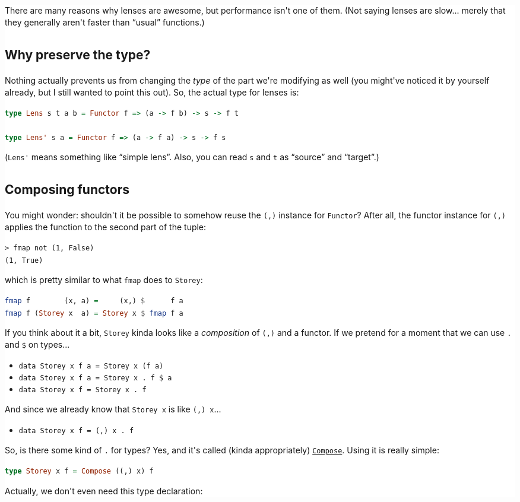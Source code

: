There are many reasons why lenses are awesome, but performance isn't one of
them. (Not saying lenses are slow... merely that they generally aren't faster
than “usual” functions.)

## Why preserve the type?

Nothing actually prevents us from changing the *type* of the part we're
modifying as well (you might've noticed it by yourself already, but I still
wanted to point this out). So, the actual type for lenses is:

~~~ haskell
type Lens s t a b = Functor f => (a -> f b) -> s -> f t

type Lens' s a = Functor f => (a -> f a) -> s -> f s
~~~

(`Lens'` means something like “simple lens”. Also, you can read `s` and
`t` as “source” and “target”.)

## Composing functors

You might wonder: shouldn't it be possible to somehow reuse the `(,)`
instance for `Functor`? After all, the functor instance for `(,)` applies the
function to the second part of the tuple:

~~~ {.haskell .repl}
> fmap not (1, False)
(1, True)
~~~

which is pretty similar to what `fmap` does to `Storey`:

~~~ haskell
fmap f        (x, a) =     (x,) $      f a
fmap f (Storey x  a) = Storey x $ fmap f a
~~~

If you think about it a bit, `Storey` kinda looks like a *composition* of
`(,)` and a functor. If we pretend for a moment that we can use `.` and `$`
on types...

  * `data Storey x f a = Storey x (f a)`
  * `data Storey x f a = Storey x . f $ a`
  * `data Storey x f = Storey x . f`

And since we already know that `Storey x` is like `(,) x`...

  * `data Storey x f = (,) x . f`

So, is there some kind of `.` for types? Yes, and it's called (kinda
appropriately) [`Compose`][]. Using it is really simple:

~~~ haskell
type Storey x f = Compose ((,) x) f
~~~

Actually, we don't even need this type declaration:


[LYAH on functors and monoids]: http://learnyouahaskell.com/functors-applicative-functors-and-monoids
[LYAH on monads]: http://learnyouahaskell.com/a-fistful-of-monads
[SoH FAM]: https://www.fpcomplete.com/school/advanced-haskell/functors-applicative-functors-and-monads
[adit.io FAM]: http://adit.io/posts/2013-04-17-functors,_applicatives,_and_monads_in_pictures.html
[haskellforall lenses]: http://www.haskellforall.com/2013/05/program-imperatively-using-haskell.html
[Wikibook lenses]: https://en.wikibooks.org/wiki/Haskell/Lenses_and_functional_references
[LYAH list monad]: http://learnyouahaskell.com/a-fistful-of-monads#the-list-monad
[AMP]: http://www.haskell.org/haskellwiki/Functor-Applicative-Monad_Proposal
[SO Storey]: http://stackoverflow.com/q/26167727/615030
[typed holes]: https://www.haskell.org/ghc/docs/latest/html/users_guide/typed-holes.html
[RWH dlist]: http://book.realworldhaskell.org/read/data-structures.html#data.dlist
[SO dlist]: http://stackoverflow.com/a/13879693/615030
[pipes tutorial]: http://hackage.haskell.org/package/pipes/docs/Pipes-Tutorial.html
[lens toListOf change]: https://github.com/ekmett/lens/issues/105
[ro-che lens]: http://ro-che.info/articles/2014-04-24-lens-unidiomatic
[HW fundeps]: http://www.haskell.org/haskellwiki/Functional_dependencies
[HLint]: http://community.haskell.org/~ndm/hlint/
[CPP tutorial]: http://www.cprogramming.com/tutorial/cpreprocessor.html
[Text chunks]: https://hackage.haskell.org/package/text/docs/Data-Text-Lazy-Internal.html#t:Text
[`Const`]: http://hackage.haskell.org/package/base/docs/Control-Applicative.html#v:Const
[`Identity`]: http://hackage.haskell.org/package/base/docs/Data-Functor-Identity.html#t:Identity
[`First`]: http://hackage.haskell.org/package/base/docs/Data-Monoid.html#t:First
[`Any`]: http://hackage.haskell.org/package/base/docs/Data-Monoid.html#t:Any
[`Endo`]: http://hackage.haskell.org/package/base/docs/Data-Monoid.html#t:Endo
[`Compose`]: https://hackage.haskell.org/package/base/docs/Data-Functor-Compose.html#t:Compose
[`Product`]: http://hackage.haskell.org/package/transformers/docs/Data-Functor-Product.html#t:Product
[`traverse`]: http://hackage.haskell.org/package/base/docs/Data-Traversable.html#v:traverse
[`Traversal`]: http://hackage.haskell.org/package/lens/docs/Control-Lens-Traversal.html#t:Traversal
[`each`]: http://hackage.haskell.org/package/lens/docs/Control-Lens-Each.html#v:each
[`_head`]: http://hackage.haskell.org/package/lens/docs/Control-Lens-Cons.html#v:_head
[`_last`]: http://hackage.haskell.org/package/lens/docs/Control-Lens-Cons.html#v:_last
[`_tail`]: http://hackage.haskell.org/package/lens/docs/Control-Lens-Cons.html#v:_tail
[`_init`]: http://hackage.haskell.org/package/lens/docs/Control-Lens-Cons.html#v:_init
[`Each` src]: http://hackage.haskell.org/package/lens/docs/src/Control-Lens-Each.html
[`both`]: http://hackage.haskell.org/package/lens/docs/Control-Lens-Traversal.html#v:both
[`Bazaar`]: http://hackage.haskell.org/package/lens/docs/Control-Lens-Traversal.html#t:Bazaar
[`Data.Tree`]: http://hackage.haskell.org/package/containers/docs/Data-Tree.html
[`Data.Bifunctor`]: http://hackage.haskell.org/package/base/docs/Data-Bifunctor.html
[`second`]: http://hackage.haskell.org/package/base/docs/Data-Bifunctor.html#v:second
[`bimap`]: http://hackage.haskell.org/package/base/docs/Data-Bifunctor.html#v:bimap
[`***`]: http://hackage.haskell.org/package/base/docs/Control-Arrow.html#v:-42--42--42-
[`&&&`]: http://hackage.haskell.org/package/base/docs/Control-Arrow.html#v:-38--38--38-
[`liftM`]: http://hackage.haskell.org/package/base/docs/Control-Monad.html#v:liftM